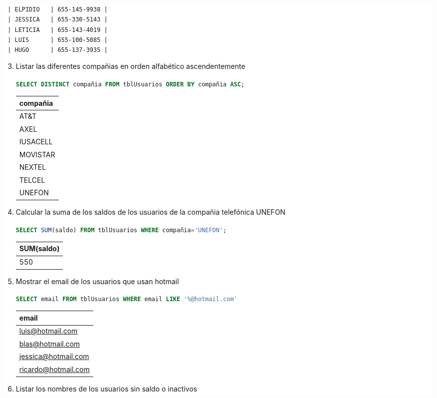      | ELPIDIO   | 655-145-9938 |
     | JESSICA   | 655-330-5143 |
     | LETICIA   | 655-143-4019 |
     | LUIS      | 655-100-5085 |
     | HUGO      | 655-137-3935 |

3. Listar las diferentes compañias en orden alfabético ascendentemente

     ```sql
     SELECT DISTINCT compañia FROM tblUsuarios ORDER BY compañia ASC;
     ```
     | compañia  |
     |-----------|
     | AT&T      |
     | AXEL      |
     | IUSACELL  |
     | MOVISTAR  |
     | NEXTEL    |
     | TELCEL    |
     | UNEFON    |
4. Calcular la suma de los saldos de los usuarios de la compañia telefónica UNEFON

     ```sql
     SELECT SUM(saldo) FROM tblUsuarios WHERE compañia='UNEFON';
     ```
     | SUM(saldo) |
     |------------|
     |        550 |

5. Mostrar el email de los usuarios que usan hotmail

     ```sql
     SELECT email FROM tblUsuarios WHERE email LIKE '%@hotmail.com'
     ```
     | email               |
     |---------------------|
     | luis@hotmail.com    |
     | blas@hotmail.com    |
     | jessica@hotmail.com |
     | ricardo@hotmail.com |

6. Listar los nombres de los usuarios sin saldo o inactivos
